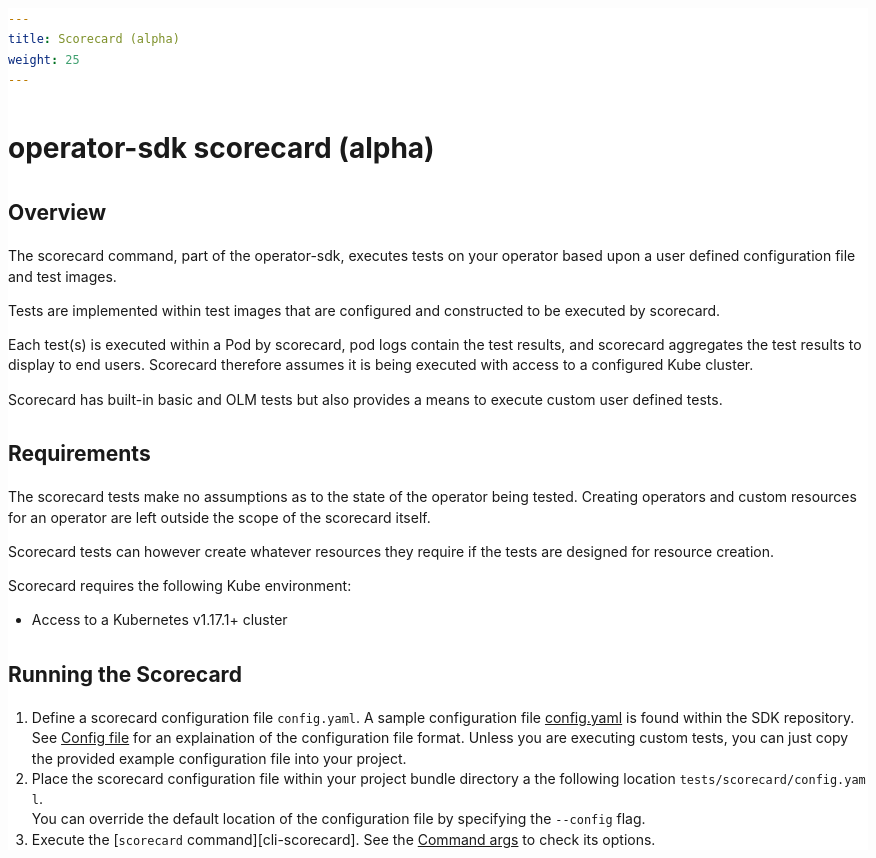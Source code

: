 ```yaml
---
title: Scorecard (alpha)
weight: 25
---
```


# operator-sdk scorecard (alpha)

## Overview

The scorecard command, part of the operator-sdk, executes tests 
on your operator based upon a user defined configuration file 
and test images.

Tests are implemented within test images that are configured 
and constructed to be executed by scorecard.

Each test(s) is executed within a Pod by scorecard, pod logs 
contain the test results, and scorecard aggregates the test 
results to display to end users.  Scorecard therefore assumes 
it is being executed with access to a configured Kube cluster.

Scorecard has built-in basic and OLM tests but also provides a 
means to execute custom user defined tests.

## Requirements

The scorecard tests make no assumptions as to the state of the 
operator being tested.  Creating operators and custom resources 
for an operator are left outside the scope of the scorecard itself.

Scorecard tests can however create whatever resources they 
require if the tests are designed for resource creation.

Scorecard requires the following Kube environment:

- Access to a Kubernetes v1.17.1+ cluster

## Running the Scorecard

1. Define a scorecard configuration file `config.yaml`.  A sample 
configuration file [config.yaml][sample-config] is found within 
the SDK repository. See [Config file](#config-file) for an explaination 
of the configuration file format.  Unless you are executing custom 
tests, you can just copy the provided example configuration file 
into your project.
2. Place the scorecard configuration file within your project 
bundle directory a the following location `tests/scorecard/config.yaml`.  
You can override the default location of the configuration file 
by specifying the `--config` flag.
3. Execute the [`scorecard` command][cli-scorecard]. See the 
[Command args](#command-args) to check its options.


[sample-config]: https://github.com/operator-framework/operator-sdk/blob/master/internal/scorecard/alpha/testdata/bundle/tests/scorecard/config.yaml
[scorecard-struct]: https://github.com/operator-framework/operator-sdk/blob/master/pkg/apis/scorecard/v1alpha2/types.go